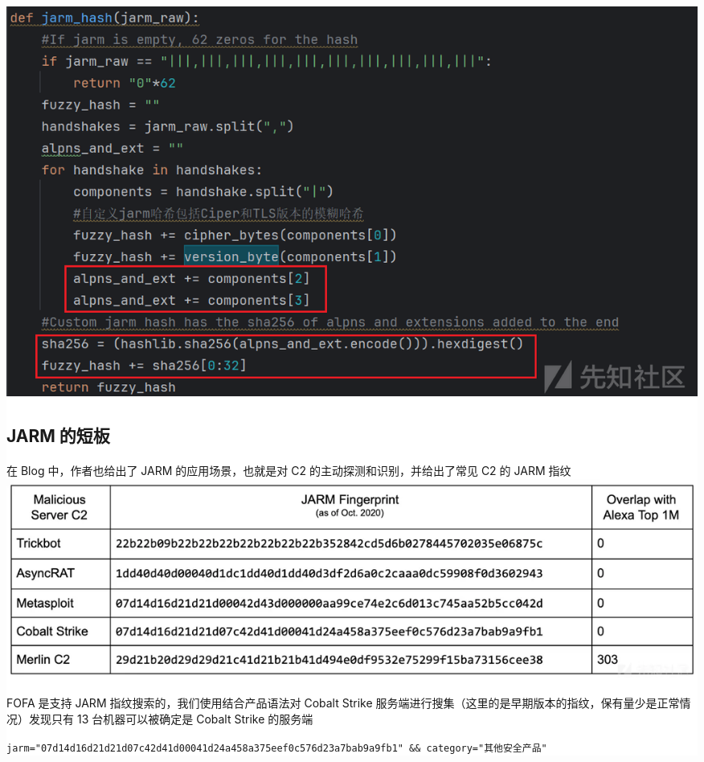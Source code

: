 [![](assets/1708919876-76f9795029549e90ed5865b1d40986e4.png)](https://xzfile.aliyuncs.com/media/upload/picture/20240215164439-746f1076-cbde-1.png)

## JARM 的短板

在 Blog 中，作者也给出了 JARM 的应用场景，也就是对 C2 的主动探测和识别，并给出了常见 C2 的 JARM 指纹  
[![](assets/1708919876-efdff75b468c79a78d0cba271b7763b1.webp)](https://xzfile.aliyuncs.com/media/upload/picture/20240215164502-829ddf92-cbde-1.webp)

FOFA 是支持 JARM 指纹搜索的，我们使用结合产品语法对 Cobalt Strike 服务端进行搜集（这里的是早期版本的指纹，保有量少是正常情况）发现只有 13 台机器可以被确定是 Cobalt Strike 的服务端

```plain
jarm="07d14d16d21d21d07c42d41d00041d24a458a375eef0c576d23a7bab9a9fb1" && category="其他安全产品"
```
